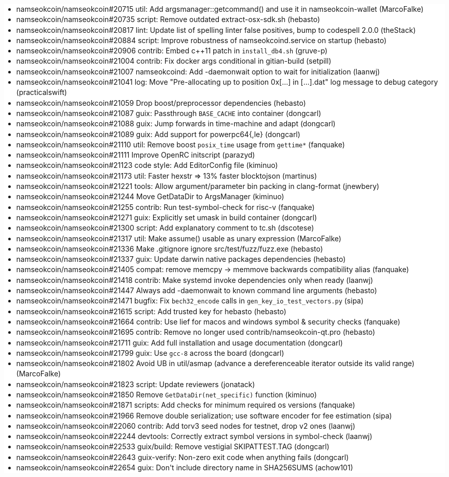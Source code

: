 - namseokcoin/namseokcoin#20715 util: Add argsmanager::getcommand() and use it in namseokcoin-wallet (MarcoFalke)
- namseokcoin/namseokcoin#20735 script: Remove outdated extract-osx-sdk.sh (hebasto)
- namseokcoin/namseokcoin#20817 lint: Update list of spelling linter false positives, bump to codespell 2.0.0 (theStack)
- namseokcoin/namseokcoin#20884 script: Improve robustness of namseokcoind.service on startup (hebasto)
- namseokcoin/namseokcoin#20906 contrib: Embed c++11 patch in `install_db4.sh` (gruve-p)
- namseokcoin/namseokcoin#21004 contrib: Fix docker args conditional in gitian-build (setpill)
- namseokcoin/namseokcoin#21007 namseokcoind: Add -daemonwait option to wait for initialization (laanwj)
- namseokcoin/namseokcoin#21041 log: Move "Pre-allocating up to position 0x[…] in […].dat" log message to debug category (practicalswift)
- namseokcoin/namseokcoin#21059 Drop boost/preprocessor dependencies (hebasto)
- namseokcoin/namseokcoin#21087 guix: Passthrough `BASE_CACHE` into container (dongcarl)
- namseokcoin/namseokcoin#21088 guix: Jump forwards in time-machine and adapt (dongcarl)
- namseokcoin/namseokcoin#21089 guix: Add support for powerpc64{,le} (dongcarl)
- namseokcoin/namseokcoin#21110 util: Remove boost `posix_time` usage from `gettime*` (fanquake)
- namseokcoin/namseokcoin#21111 Improve OpenRC initscript (parazyd)
- namseokcoin/namseokcoin#21123 code style: Add EditorConfig file (kiminuo)
- namseokcoin/namseokcoin#21173 util: Faster hexstr => 13% faster blocktojson (martinus)
- namseokcoin/namseokcoin#21221 tools: Allow argument/parameter bin packing in clang-format (jnewbery)
- namseokcoin/namseokcoin#21244 Move GetDataDir to ArgsManager (kiminuo)
- namseokcoin/namseokcoin#21255 contrib: Run test-symbol-check for risc-v (fanquake)
- namseokcoin/namseokcoin#21271 guix: Explicitly set umask in build container (dongcarl)
- namseokcoin/namseokcoin#21300 script: Add explanatory comment to tc.sh (dscotese)
- namseokcoin/namseokcoin#21317 util: Make assume() usable as unary expression (MarcoFalke)
- namseokcoin/namseokcoin#21336 Make .gitignore ignore src/test/fuzz/fuzz.exe (hebasto)
- namseokcoin/namseokcoin#21337 guix: Update darwin native packages dependencies (hebasto)
- namseokcoin/namseokcoin#21405 compat: remove memcpy -> memmove backwards compatibility alias (fanquake)
- namseokcoin/namseokcoin#21418 contrib: Make systemd invoke dependencies only when ready (laanwj)
- namseokcoin/namseokcoin#21447 Always add -daemonwait to known command line arguments (hebasto)
- namseokcoin/namseokcoin#21471 bugfix: Fix `bech32_encode` calls in `gen_key_io_test_vectors.py` (sipa)
- namseokcoin/namseokcoin#21615 script: Add trusted key for hebasto (hebasto)
- namseokcoin/namseokcoin#21664 contrib: Use lief for macos and windows symbol & security checks (fanquake)
- namseokcoin/namseokcoin#21695 contrib: Remove no longer used contrib/namseokcoin-qt.pro (hebasto)
- namseokcoin/namseokcoin#21711 guix: Add full installation and usage documentation (dongcarl)
- namseokcoin/namseokcoin#21799 guix: Use `gcc-8` across the board (dongcarl)
- namseokcoin/namseokcoin#21802 Avoid UB in util/asmap (advance a dereferenceable iterator outside its valid range) (MarcoFalke)
- namseokcoin/namseokcoin#21823 script: Update reviewers (jonatack)
- namseokcoin/namseokcoin#21850 Remove `GetDataDir(net_specific)` function (kiminuo)
- namseokcoin/namseokcoin#21871 scripts: Add checks for minimum required os versions (fanquake)
- namseokcoin/namseokcoin#21966 Remove double serialization; use software encoder for fee estimation (sipa)
- namseokcoin/namseokcoin#22060 contrib: Add torv3 seed nodes for testnet, drop v2 ones (laanwj)
- namseokcoin/namseokcoin#22244 devtools: Correctly extract symbol versions in symbol-check (laanwj)
- namseokcoin/namseokcoin#22533 guix/build: Remove vestigial SKIPATTEST.TAG (dongcarl)
- namseokcoin/namseokcoin#22643 guix-verify: Non-zero exit code when anything fails (dongcarl)
- namseokcoin/namseokcoin#22654 guix: Don't include directory name in SHA256SUMS (achow101)
